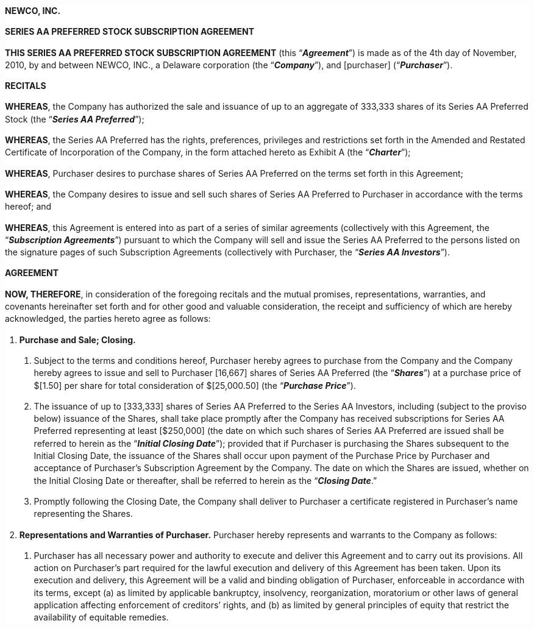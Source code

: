 **NEWCO, INC.**

**SERIES AA PREFERRED STOCK SUBSCRIPTION AGREEMENT**

**THIS SERIES AA PREFERRED STOCK SUBSCRIPTION AGREEMENT** (this “***Agreement***”) is made as of the 4th day of November, 2010, by and between NEWCO, INC., a Delaware corporation (the “***Company***”), and \[purchaser\] (“***Purchaser***”).

**RECITALS**

**WHEREAS**, the Company has authorized the sale and issuance of up to an aggregate of 333,333 shares of its Series AA Preferred Stock (the “***Series AA Preferred***”);

**WHEREAS**, the Series AA Preferred has the rights, preferences, privileges and restrictions set forth in the Amended and Restated Certificate of Incorporation of the Company, in the form attached hereto as Exhibit A (the “***Charter***”);

**WHEREAS**, Purchaser desires to purchase shares of Series AA Preferred on the terms set forth in this Agreement;

**WHEREAS**, the Company desires to issue and sell such shares of Series AA Preferred to Purchaser in accordance with the terms hereof; and

**WHEREAS**, this Agreement is entered into as part of a series of similar agreements (collectively with this Agreement, the “***Subscription Agreements***”) pursuant to which the Company will sell and issue the Series AA Preferred to the persons listed on the signature pages of such Subscription Agreements (collectively with Purchaser, the “***Series AA Investors***”).

**AGREEMENT**

**NOW, THEREFORE**, in consideration of the foregoing recitals and the mutual promises, representations, warranties, and covenants hereinafter set forth and for other good and valuable consideration, the receipt and sufficiency of which are hereby acknowledged, the parties hereto agree as follows:

1.  **Purchase and Sale; Closing.**

    1.  Subject to the terms and conditions hereof, Purchaser hereby agrees to purchase from the Company and the Company hereby agrees to issue and sell to Purchaser \[16,667\] shares of Series AA Preferred (the “***Shares***”) at a purchase price of $\[1.50\] per share for total consideration of $\[25,000.50\] (the “***Purchase Price***”).

    2.  The issuance of up to \[333,333\] shares of Series AA Preferred to the Series AA Investors, including (subject to the proviso below) issuance of the Shares, shall take place promptly after the Company has received subscriptions for Series AA Preferred representing at least \[$250,000\] (the date on which such shares of Series AA Preferred are issued shall be referred to herein as the “***Initial Closing Date***”); provided that if Purchaser is purchasing the Shares subsequent to the Initial Closing Date, the issuance of the Shares shall occur upon payment of the Purchase Price by Purchaser and acceptance of Purchaser’s Subscription Agreement by the Company. The date on which the Shares are issued, whether on the Initial Closing Date or thereafter, shall be referred to herein as the “***Closing Date***.”

    3.  Promptly following the Closing Date, the Company shall deliver to Purchaser a certificate registered in Purchaser’s name representing the Shares.

2.  **Representations and Warranties of Purchaser.** Purchaser hereby represents and warrants to the Company as follows:

    1.  Purchaser has all necessary power and authority to execute and deliver this Agreement and to carry out its provisions. All action on Purchaser’s part required for the lawful execution and delivery of this Agreement has been taken. Upon its execution and delivery, this Agreement will be a valid and binding obligation of Purchaser, enforceable in accordance with its terms, except (a) as limited by applicable bankruptcy, insolvency, reorganization, moratorium or other laws of general application affecting enforcement of creditors’ rights, and (b) as limited by general principles of equity that restrict the availability of equitable remedies.

